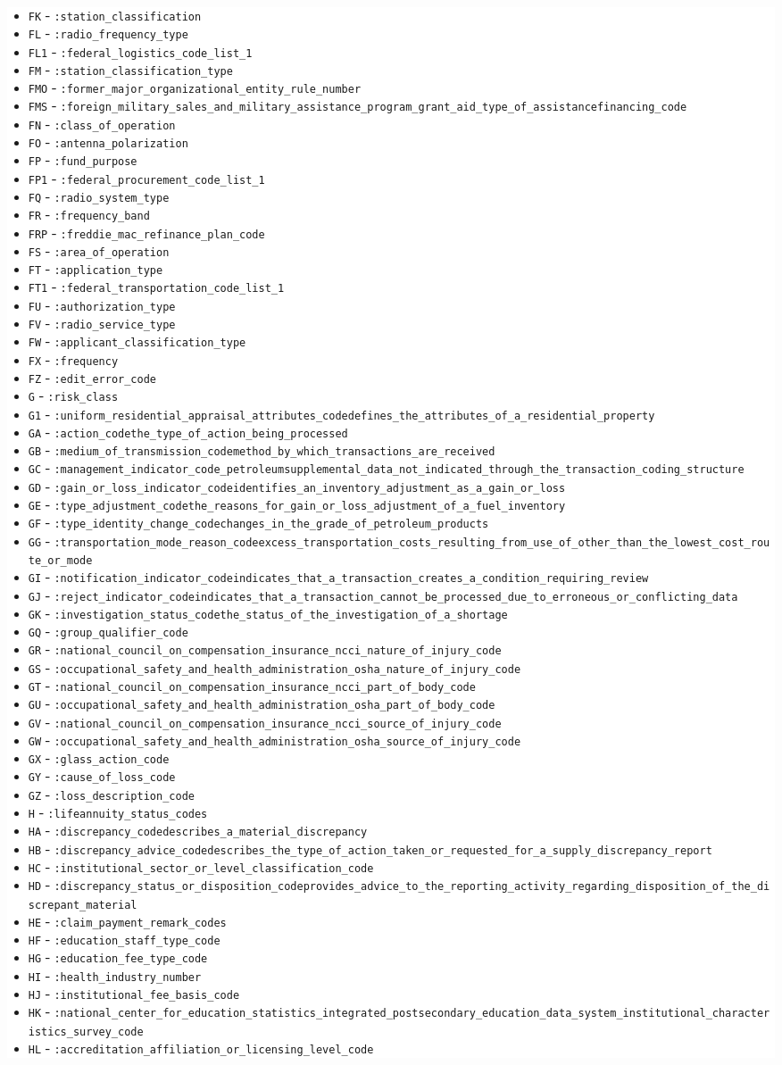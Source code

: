 * `FK` - `:station_classification`
* `FL` - `:radio_frequency_type`
* `FL1` - `:federal_logistics_code_list_1`
* `FM` - `:station_classification_type`
* `FMO` - `:former_major_organizational_entity_rule_number`
* `FMS` - `:foreign_military_sales_and_military_assistance_program_grant_aid_type_of_assistancefinancing_code`
* `FN` - `:class_of_operation`
* `FO` - `:antenna_polarization`
* `FP` - `:fund_purpose`
* `FP1` - `:federal_procurement_code_list_1`
* `FQ` - `:radio_system_type`
* `FR` - `:frequency_band`
* `FRP` - `:freddie_mac_refinance_plan_code`
* `FS` - `:area_of_operation`
* `FT` - `:application_type`
* `FT1` - `:federal_transportation_code_list_1`
* `FU` - `:authorization_type`
* `FV` - `:radio_service_type`
* `FW` - `:applicant_classification_type`
* `FX` - `:frequency`
* `FZ` - `:edit_error_code`
* `G` - `:risk_class`
* `G1` - `:uniform_residential_appraisal_attributes_codedefines_the_attributes_of_a_residential_property`
* `GA` - `:action_codethe_type_of_action_being_processed`
* `GB` - `:medium_of_transmission_codemethod_by_which_transactions_are_received`
* `GC` - `:management_indicator_code_petroleumsupplemental_data_not_indicated_through_the_transaction_coding_structure`
* `GD` - `:gain_or_loss_indicator_codeidentifies_an_inventory_adjustment_as_a_gain_or_loss`
* `GE` - `:type_adjustment_codethe_reasons_for_gain_or_loss_adjustment_of_a_fuel_inventory`
* `GF` - `:type_identity_change_codechanges_in_the_grade_of_petroleum_products`
* `GG` - `:transportation_mode_reason_codeexcess_transportation_costs_resulting_from_use_of_other_than_the_lowest_cost_route_or_mode`
* `GI` - `:notification_indicator_codeindicates_that_a_transaction_creates_a_condition_requiring_review`
* `GJ` - `:reject_indicator_codeindicates_that_a_transaction_cannot_be_processed_due_to_erroneous_or_conflicting_data`
* `GK` - `:investigation_status_codethe_status_of_the_investigation_of_a_shortage`
* `GQ` - `:group_qualifier_code`
* `GR` - `:national_council_on_compensation_insurance_ncci_nature_of_injury_code`
* `GS` - `:occupational_safety_and_health_administration_osha_nature_of_injury_code`
* `GT` - `:national_council_on_compensation_insurance_ncci_part_of_body_code`
* `GU` - `:occupational_safety_and_health_administration_osha_part_of_body_code`
* `GV` - `:national_council_on_compensation_insurance_ncci_source_of_injury_code`
* `GW` - `:occupational_safety_and_health_administration_osha_source_of_injury_code`
* `GX` - `:glass_action_code`
* `GY` - `:cause_of_loss_code`
* `GZ` - `:loss_description_code`
* `H` - `:lifeannuity_status_codes`
* `HA` - `:discrepancy_codedescribes_a_material_discrepancy`
* `HB` - `:discrepancy_advice_codedescribes_the_type_of_action_taken_or_requested_for_a_supply_discrepancy_report`
* `HC` - `:institutional_sector_or_level_classification_code`
* `HD` - `:discrepancy_status_or_disposition_codeprovides_advice_to_the_reporting_activity_regarding_disposition_of_the_discrepant_material`
* `HE` - `:claim_payment_remark_codes`
* `HF` - `:education_staff_type_code`
* `HG` - `:education_fee_type_code`
* `HI` - `:health_industry_number`
* `HJ` - `:institutional_fee_basis_code`
* `HK` - `:national_center_for_education_statistics_integrated_postsecondary_education_data_system_institutional_characteristics_survey_code`
* `HL` - `:accreditation_affiliation_or_licensing_level_code`